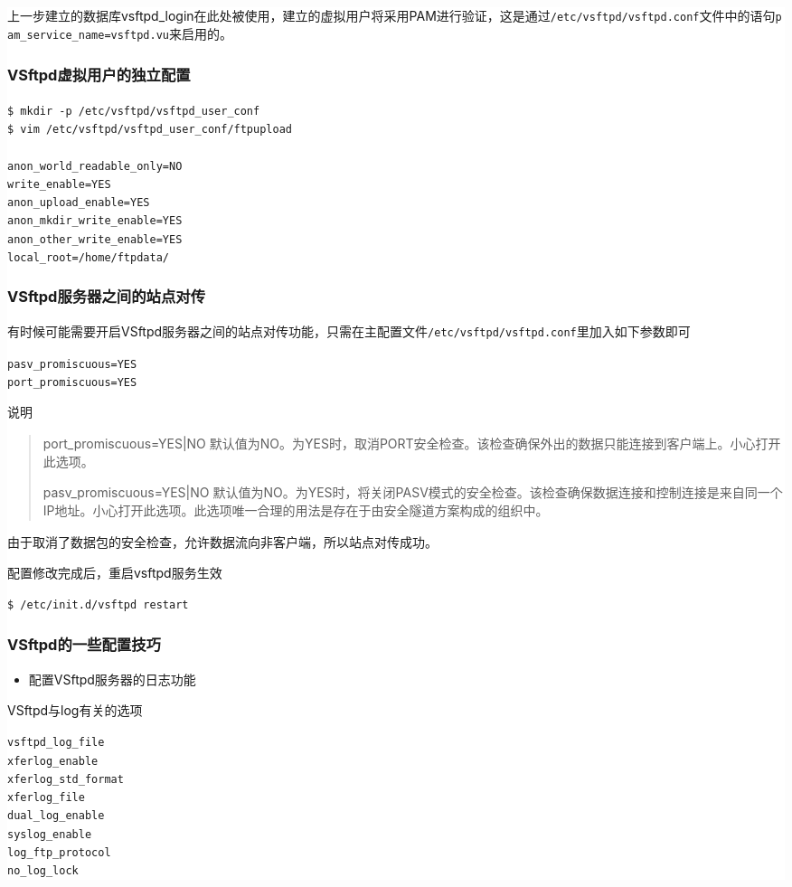 上一步建立的数据库vsftpd_login在此处被使用，建立的虚拟用户将采用PAM进行验证，这是通过`/etc/vsftpd/vsftpd.conf`文件中的语句`pam_service_name=vsftpd.vu`来启用的。

### VSftpd虚拟用户的独立配置

```
$ mkdir -p /etc/vsftpd/vsftpd_user_conf
$ vim /etc/vsftpd/vsftpd_user_conf/ftpupload

anon_world_readable_only=NO
write_enable=YES
anon_upload_enable=YES
anon_mkdir_write_enable=YES
anon_other_write_enable=YES
local_root=/home/ftpdata/
```

### VSftpd服务器之间的站点对传

有时候可能需要开启VSftpd服务器之间的站点对传功能，只需在主配置文件`/etc/vsftpd/vsftpd.conf`里加入如下参数即可

```
pasv_promiscuous=YES
port_promiscuous=YES
```

说明

> port_promiscuous=YES|NO
> 默认值为NO。为YES时，取消PORT安全检查。该检查确保外出的数据只能连接到客户端上。小心打开此选项。
> 
> pasv_promiscuous=YES|NO
> 默认值为NO。为YES时，将关闭PASV模式的安全检查。该检查确保数据连接和控制连接是来自同一个IP地址。小心打开此选项。此选项唯一合理的用法是存在于由安全隧道方案构成的组织中。

由于取消了数据包的安全检查，允许数据流向非客户端，所以站点对传成功。

配置修改完成后，重启vsftpd服务生效

```
$ /etc/init.d/vsftpd restart
```

### VSftpd的一些配置技巧

- 配置VSftpd服务器的日志功能

VSftpd与log有关的选项

```
vsftpd_log_file
xferlog_enable
xferlog_std_format
xferlog_file
dual_log_enable
syslog_enable
log_ftp_protocol
no_log_lock
```
